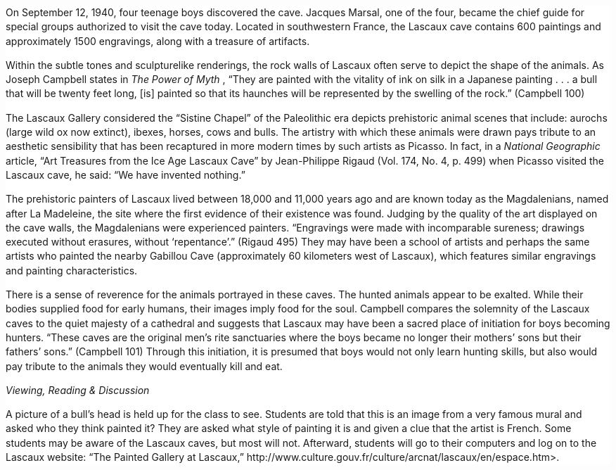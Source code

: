 On September 12, 1940, four teenage boys discovered the cave. Jacques Marsal, one of the four, became the chief guide for special groups authorized to visit the cave today. Located in southwestern France, the Lascaux cave contains 600 paintings and approximately 1500 engravings, along with a treasure of artifacts.
</p>
<p>
Within the subtle tones and sculpturelike renderings, the rock walls of Lascaux often serve to depict the shape of the animals. As Joseph Campbell states in
<i>
The Power of Myth
</i>
, “They are painted with the vitality of ink on silk in a Japanese painting . . . a bull that will be twenty feet long, [is] painted so that its haunches will be represented by the swelling of the rock.” (Campbell 100)
</p>
<p>
The Lascaux Gallery  considered the “Sistine Chapel” of the Paleolithic era  depicts prehistoric animal scenes that include: aurochs (large wild ox now extinct), ibexes, horses, cows and bulls. The artistry with which these animals were drawn pays tribute to an aesthetic sensibility that has been recaptured in more modern times by such artists as Picasso. In fact, in a
<i>
National Geographic
</i>
article, “Art Treasures from the Ice Age Lascaux Cave” by Jean-Philippe Rigaud (Vol. 174, No. 4, p. 499) when Picasso visited the Lascaux cave, he said: “We have invented nothing.”
</p>
<p>
The prehistoric painters of Lascaux lived between 18,000 and 11,000 years ago and are known today as the Magdalenians, named after La Madeleine, the site where the first evidence of their existence was found. Judging by the quality of the art displayed on the cave walls, the Magdalenians were experienced painters. “Engravings were made with incomparable sureness; drawings executed without erasures, without ‘repentance’.” (Rigaud 495) They may have been a school of artists and perhaps the same artists who painted the nearby Gabillou Cave (approximately 60 kilometers west of Lascaux), which features similar engravings and painting characteristics.
</p>
<p>
There is a sense of reverence for the animals portrayed in these caves. The hunted animals appear to be exalted. While their bodies supplied food for early humans, their images imply food for the soul. Campbell compares the solemnity of the Lascaux caves to the quiet majesty of a cathedral and suggests that Lascaux may have been a sacred place of initiation for boys becoming hunters. “These caves are the original men’s rite sanctuaries where the boys became no longer their mothers’ sons but their fathers’ sons.” (Campbell 101) Through this initiation, it is presumed that boys would not only learn hunting skills, but also would pay tribute to the animals they would eventually kill and eat.
</p>
<p>
<i>
Viewing, Reading &amp; Discussion
</i>
</p>
<p>
A picture of a bull’s head is held up for the class to see. Students are told that this is an image from a very famous mural and asked who they think painted it? They are asked what style of painting it is and given a clue that the artist is French. Some students may be aware of the Lascaux caves, but most will not. Afterward, students will go to their computers and log on to the Lascaux website: “The Painted Gallery at Lascaux,” http://www.culture.gouv.fr/culture/arcnat/lascaux/en/espace.htm&gt;.
</p>
<p>
